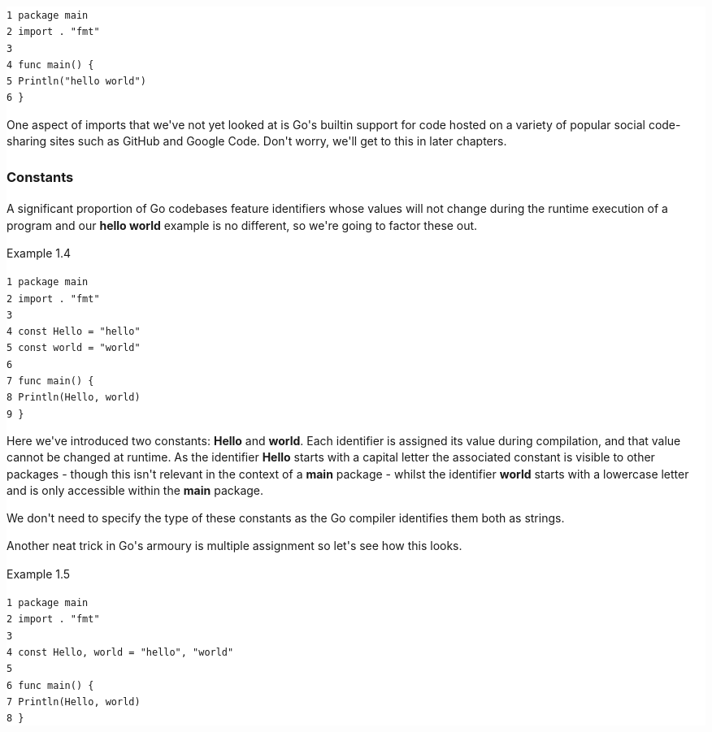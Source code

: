 ```
1 package main
2 import . "fmt"
3 
4 func main() {
5 Println("hello world")
6 }
```

One aspect of imports that we've not yet looked at is Go's builtin support for code hosted on a variety of popular social code-sharing sites such as GitHub and Google Code. Don't worry, we'll get to this in later chapters.

### Constants

A significant proportion of Go codebases feature identifiers whose values will not change during the runtime execution of a program and our **hello world** example is no different, so we're going to factor these out.

Example 1.4

```
1 package main
2 import . "fmt"
3 
4 const Hello = "hello"
5 const world = "world"
6 
7 func main() {
8 Println(Hello, world)
9 }
```

Here we've introduced two constants: **Hello** and **world**. Each identifier is assigned its value during compilation, and that value cannot be changed at runtime. As the identifier **Hello** starts with a capital letter the associated constant is visible to other packages - though this isn't relevant in the context of a **main** package - whilst the identifier **world** starts with a lowercase letter and is only accessible within the **main** package.

We don't need to specify the type of these constants as the Go compiler identifies them both as strings.

Another neat trick in Go's armoury is multiple assignment so let's see how this looks.

Example 1.5

```
1 package main
2 import . "fmt"
3 
4 const Hello, world = "hello", "world"
5 
6 func main() {
7 Println(Hello, world)
8 }
```
